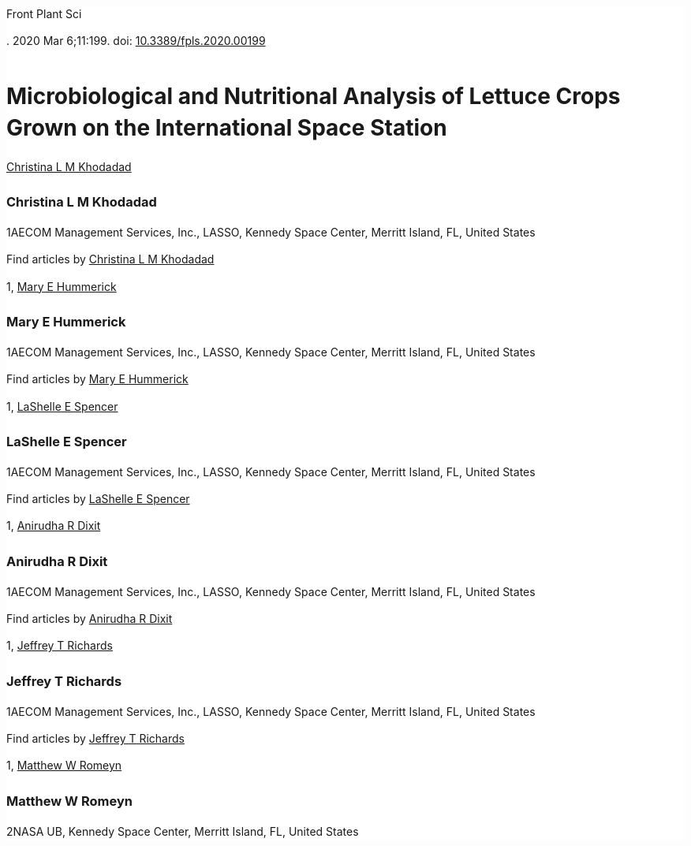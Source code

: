 Front Plant Sci

. 2020 Mar 6;11:199. doi: [10.3389/fpls.2020.00199](https://doi.org/10.3389/fpls.2020.00199)

# Microbiological and Nutritional Analysis of Lettuce Crops Grown on the International Space Station

[Christina L M Khodadad](https://pubmed.ncbi.nlm.nih.gov/?term=%22Khodadad%20CLM%22%5BAuthor%5D)

### Christina L M Khodadad

1AECOM Management Services, Inc., LASSO, Kennedy Space Center, Merritt Island, FL, United States

Find articles by [Christina L M Khodadad](https://pubmed.ncbi.nlm.nih.gov/?term=%22Khodadad%20CLM%22%5BAuthor%5D)

1, [Mary E Hummerick](https://pubmed.ncbi.nlm.nih.gov/?term=%22Hummerick%20ME%22%5BAuthor%5D)

### Mary E Hummerick

1AECOM Management Services, Inc., LASSO, Kennedy Space Center, Merritt Island, FL, United States

Find articles by [Mary E Hummerick](https://pubmed.ncbi.nlm.nih.gov/?term=%22Hummerick%20ME%22%5BAuthor%5D)

1, [LaShelle E Spencer](https://pubmed.ncbi.nlm.nih.gov/?term=%22Spencer%20LE%22%5BAuthor%5D)

### LaShelle E Spencer

1AECOM Management Services, Inc., LASSO, Kennedy Space Center, Merritt Island, FL, United States

Find articles by [LaShelle E Spencer](https://pubmed.ncbi.nlm.nih.gov/?term=%22Spencer%20LE%22%5BAuthor%5D)

1, [Anirudha R Dixit](https://pubmed.ncbi.nlm.nih.gov/?term=%22Dixit%20AR%22%5BAuthor%5D)

### Anirudha R Dixit

1AECOM Management Services, Inc., LASSO, Kennedy Space Center, Merritt Island, FL, United States

Find articles by [Anirudha R Dixit](https://pubmed.ncbi.nlm.nih.gov/?term=%22Dixit%20AR%22%5BAuthor%5D)

1, [Jeffrey T Richards](https://pubmed.ncbi.nlm.nih.gov/?term=%22Richards%20JT%22%5BAuthor%5D)

### Jeffrey T Richards

1AECOM Management Services, Inc., LASSO, Kennedy Space Center, Merritt Island, FL, United States

Find articles by [Jeffrey T Richards](https://pubmed.ncbi.nlm.nih.gov/?term=%22Richards%20JT%22%5BAuthor%5D)

1, [Matthew W Romeyn](https://pubmed.ncbi.nlm.nih.gov/?term=%22Romeyn%20MW%22%5BAuthor%5D)

### Matthew W Romeyn

2NASA UB, Kennedy Space Center, Merritt Island, FL, United States
